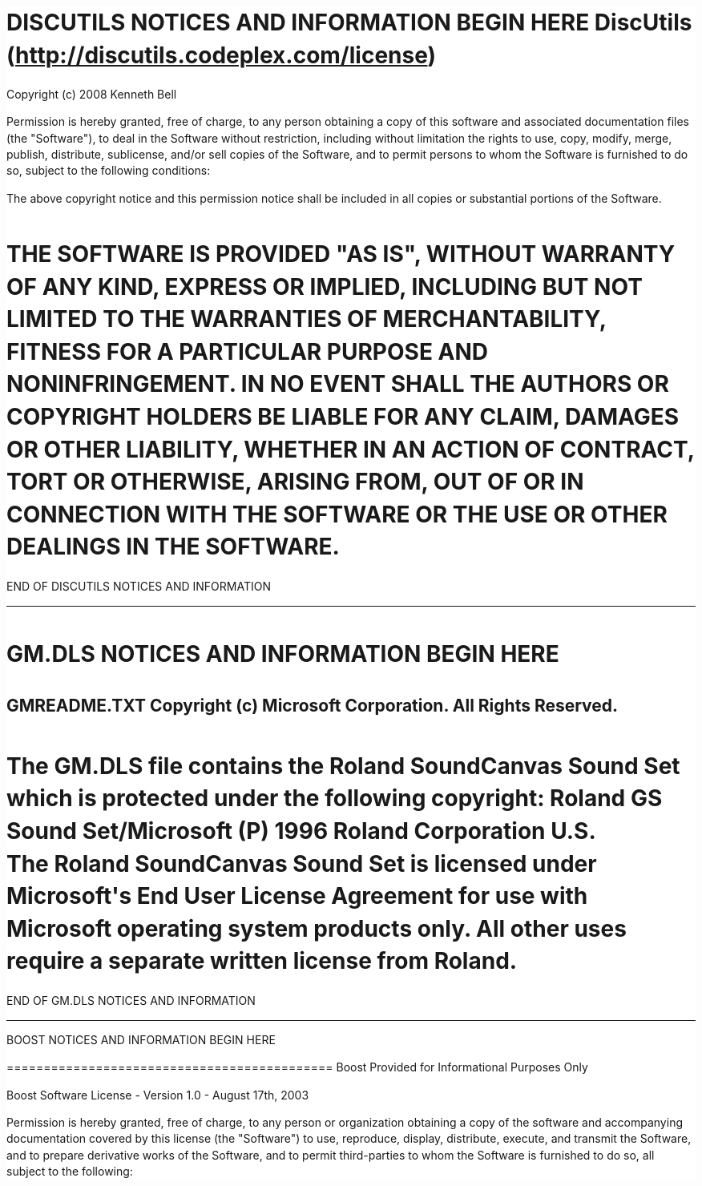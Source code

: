 DISCUTILS NOTICES AND INFORMATION BEGIN HERE
DiscUtils (http://discutils.codeplex.com/license)
=========================================
Copyright (c) 2008 Kenneth Bell

Permission is hereby granted, free of charge, to any person obtaining a copy of this software and associated documentation files (the "Software"), to deal in the Software without restriction, including without limitation the rights to use, copy, modify, merge, publish, distribute, sublicense, and/or sell copies of the Software, and to permit persons to whom the Software is furnished to do so, subject to the following conditions:

The above copyright notice and this permission notice shall be included in all copies or substantial portions of the Software.

THE SOFTWARE IS PROVIDED "AS IS", WITHOUT WARRANTY OF ANY KIND, EXPRESS OR IMPLIED, INCLUDING BUT NOT LIMITED TO THE WARRANTIES OF MERCHANTABILITY, FITNESS FOR A PARTICULAR PURPOSE AND NONINFRINGEMENT. IN NO EVENT SHALL THE AUTHORS OR COPYRIGHT HOLDERS BE LIABLE FOR ANY CLAIM, DAMAGES OR OTHER LIABILITY, WHETHER IN AN ACTION OF CONTRACT, TORT OR OTHERWISE, ARISING FROM, OUT OF OR IN CONNECTION WITH THE SOFTWARE OR THE USE OR OTHER DEALINGS IN THE SOFTWARE.
=========================================

END OF DISCUTILS NOTICES AND INFORMATION

-------------------------------------------------------------------------
GM.DLS NOTICES AND INFORMATION BEGIN HERE
=========================================
GMREADME.TXT
Copyright (c) Microsoft Corporation.  All Rights Reserved.
------------
The GM.DLS file contains the Roland SoundCanvas Sound Set which is 
protected under the following copyright: 
Roland GS Sound Set/Microsoft (P) 1996 Roland Corporation U.S.  
The Roland SoundCanvas Sound Set is licensed under Microsoft's 
End User License Agreement for use with Microsoft operating 
system products only.  All other uses require a separate written 
license from Roland.
=========================================

END OF GM.DLS NOTICES AND INFORMATION
___________________________________________________

BOOST NOTICES AND INFORMATION BEGIN HERE

============================================
Boost
Provided for Informational Purposes Only

Boost Software License - Version 1.0 - August 17th, 2003

Permission is hereby granted, free of charge, to any person or organization
obtaining a copy of the software and accompanying documentation covered by
this license (the "Software") to use, reproduce, display, distribute,
execute, and transmit the Software, and to prepare derivative works of the
Software, and to permit third-parties to whom the Software is furnished to
do so, all subject to the following:
